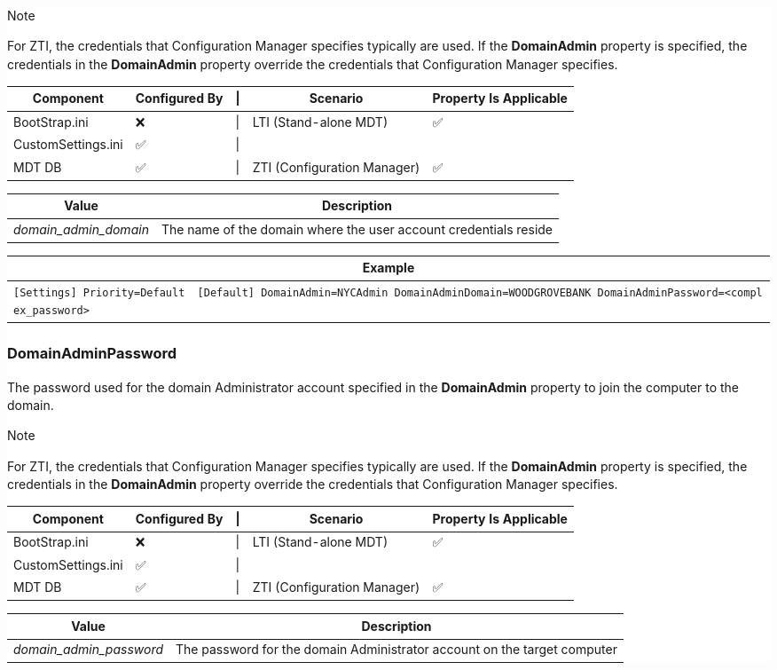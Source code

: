 > [!NOTE]
>
> For ZTI, the credentials that Configuration Manager specifies typically are used. If the **DomainAdmin** property is specified, the credentials in the **DomainAdmin** property override the credentials that Configuration Manager specifies.

| Component | Configured By | \| | Scenario | Property Is Applicable |
| - | - | - | - | - |
| BootStrap.ini | ❌ | \| | LTI (Stand-alone MDT) | ✅ |
| CustomSettings.ini | ✅ | \| |  |  |
| MDT DB | ✅ | \| | ZTI (Configuration Manager) | ✅ |

|**Value**|**Description**|
|-|-|
|*domain_admin_domain*|The name of the domain where the user account credentials reside|

|**Example**|
|-|
|`[Settings] Priority=Default  [Default] DomainAdmin=NYCAdmin DomainAdminDomain=WOODGROVEBANK DomainAdminPassword=<complex_password>`|

### DomainAdminPassword

The password used for the domain Administrator account specified in the **DomainAdmin** property to join the computer to the domain.

> [!NOTE]
>
> For ZTI, the credentials that Configuration Manager specifies typically are used. If the **DomainAdmin** property is specified, the credentials in the **DomainAdmin** property override the credentials that Configuration Manager specifies.

| Component | Configured By | \| | Scenario | Property Is Applicable |
| - | - | - | - | - |
| BootStrap.ini | ❌ | \| | LTI (Stand-alone MDT) | ✅ |
| CustomSettings.ini | ✅ | \| |  |  |
| MDT DB | ✅ | \| | ZTI (Configuration Manager) | ✅ |

|**Value**|**Description**|
|-|-|
|*domain_admin_password*|The password for the domain Administrator account on the target computer|
